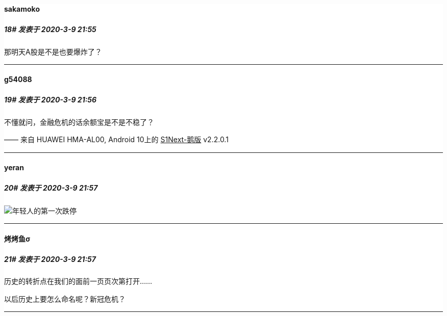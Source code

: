 ####  sakamoko  
##### 18#       发表于 2020-3-9 21:55




那明天A股是不是也要爆炸了？







*****

####  g54088  
##### 19#       发表于 2020-3-9 21:56




不懂就问，金融危机的话余额宝是不是不稳了？

—— 来自 HUAWEI HMA-AL00, Android 10上的 [S1Next-鹅版](https://github.com/ykrank/S1-Next/releases) v2.2.0.1







*****

####  yeran  
##### 20#       发表于 2020-3-9 21:57



<img src="https://static.saraba1st.com/image/smiley/face2017/004.gif" referrerpolicy="no-referrer">年轻人的第一次跌停







*****

####  烤烤鱼σ  
##### 21#       发表于 2020-3-9 21:57




历史的转折点在我们的面前一页页次第打开……


以后历史上要怎么命名呢？新冠危机？








*****
